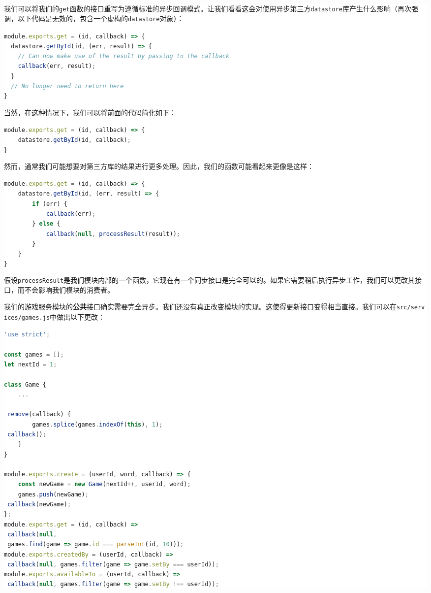 我们可以将我们的`get`函数的接口重写为遵循标准的异步回调模式。让我们看看这会对使用异步第三方`datastore`库产生什么影响（再次强调，以下代码是无效的，包含一个虚构的`datastore`对象）：

```js
module.exports.get = (id, callback) => {
  datastore.getById(id, (err, result) => {
    // Can now make use of the result by passing to the callback
    callback(err, result);
  }
  // No longer need to return here
}
```

当然，在这种情况下，我们可以将前面的代码简化如下：

```js
module.exports.get = (id, callback) => {
    datastore.getById(id, callback);
}
```

然而，通常我们可能想要对第三方库的结果进行更多处理。因此，我们的函数可能看起来更像是这样：

```js
module.exports.get = (id, callback) => {
    datastore.getById(id, (err, result) => {
        if (err) {
            callback(err);
        } else {
            callback(null, processResult(result));
        }
    }
}
```

假设`processResult`是我们模块内部的一个函数，它现在有一个同步接口是完全可以的。如果它需要稍后执行异步工作，我们可以更改其接口，而不会影响我们模块的消费者。

我们的游戏服务模块的**公共**接口确实需要完全异步。我们还没有真正改变模块的实现。这使得更新接口变得相当直接。我们可以在`src/services/games.js`中做出以下更改：

```js
'use strict';

const games = [];
let nextId = 1;

class Game {
    ...

 remove(callback) {
        games.splice(games.indexOf(this), 1);
 callback();
    }
}

module.exports.create = (userId, word, callback) => {
    const newGame = new Game(nextId++, userId, word); 
    games.push(newGame);
 callback(newGame);
};
module.exports.get = (id, callback) =>
 callback(null,
 games.find(game => game.id === parseInt(id, 10)));
module.exports.createdBy = (userId, callback) =>
 callback(null, games.filter(game => game.setBy === userId));
module.exports.availableTo = (userId, callback) =>
 callback(null, games.filter(game => game.setBy !== userId));

```
